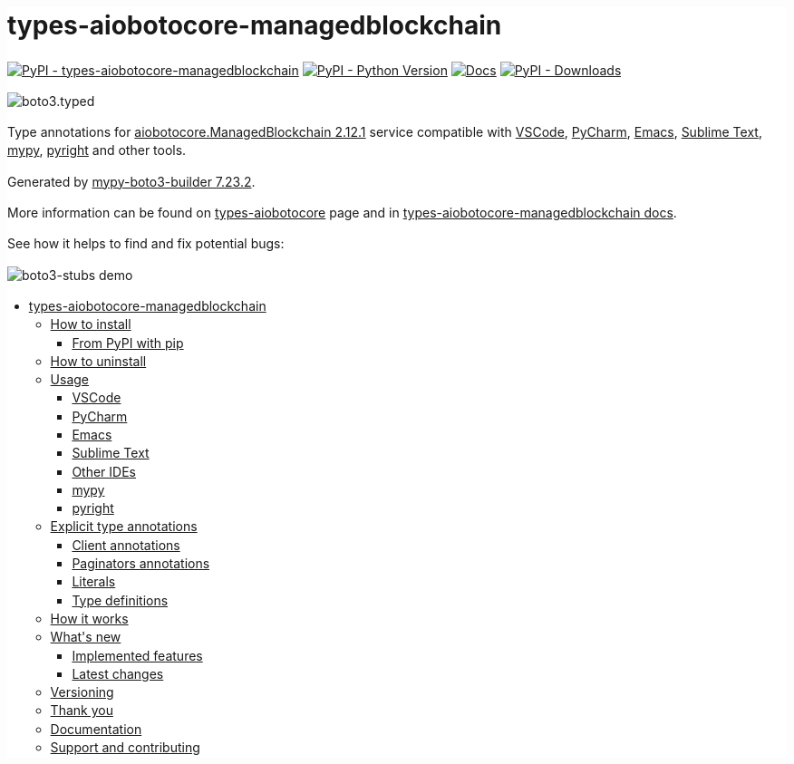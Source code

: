 <a id="types-aiobotocore-managedblockchain"></a>

# types-aiobotocore-managedblockchain

[![PyPI - types-aiobotocore-managedblockchain](https://img.shields.io/pypi/v/types-aiobotocore-managedblockchain.svg?color=blue)](https://pypi.org/project/types-aiobotocore-managedblockchain)
[![PyPI - Python Version](https://img.shields.io/pypi/pyversions/types-aiobotocore-managedblockchain.svg?color=blue)](https://pypi.org/project/types-aiobotocore-managedblockchain)
[![Docs](https://img.shields.io/readthedocs/types-aiobotocore.svg?color=blue)](https://youtype.github.io/types_aiobotocore_docs/types_aiobotocore_managedblockchain/)
[![PyPI - Downloads](https://static.pepy.tech/badge/types-aiobotocore-managedblockchain)](https://pepy.tech/project/types-aiobotocore-managedblockchain)

![boto3.typed](https://github.com/youtype/mypy_boto3_builder/raw/main/logo.png)

Type annotations for
[aiobotocore.ManagedBlockchain 2.12.1](https://boto3.amazonaws.com/v1/documentation/api/latest/reference/services/managedblockchain.html#ManagedBlockchain)
service compatible with [VSCode](https://code.visualstudio.com/),
[PyCharm](https://www.jetbrains.com/pycharm/),
[Emacs](https://www.gnu.org/software/emacs/),
[Sublime Text](https://www.sublimetext.com/),
[mypy](https://github.com/python/mypy),
[pyright](https://github.com/microsoft/pyright) and other tools.

Generated by
[mypy-boto3-builder 7.23.2](https://github.com/youtype/mypy_boto3_builder).

More information can be found on
[types-aiobotocore](https://pypi.org/project/types-aiobotocore/) page and in
[types-aiobotocore-managedblockchain docs](https://youtype.github.io/types_aiobotocore_docs/types_aiobotocore_managedblockchain/).

See how it helps to find and fix potential bugs:

![boto3-stubs demo](https://github.com/youtype/mypy_boto3_builder/raw/main/demo.gif)

- [types-aiobotocore-managedblockchain](#types-aiobotocore-managedblockchain)
  - [How to install](#how-to-install)
    - [From PyPI with pip](#from-pypi-with-pip)
  - [How to uninstall](#how-to-uninstall)
  - [Usage](#usage)
    - [VSCode](#vscode)
    - [PyCharm](#pycharm)
    - [Emacs](#emacs)
    - [Sublime Text](#sublime-text)
    - [Other IDEs](#other-ides)
    - [mypy](#mypy)
    - [pyright](#pyright)
  - [Explicit type annotations](#explicit-type-annotations)
    - [Client annotations](#client-annotations)
    - [Paginators annotations](#paginators-annotations)
    - [Literals](#literals)
    - [Type definitions](#type-definitions)
  - [How it works](#how-it-works)
  - [What's new](#what's-new)
    - [Implemented features](#implemented-features)
    - [Latest changes](#latest-changes)
  - [Versioning](#versioning)
  - [Thank you](#thank-you)
  - [Documentation](#documentation)
  - [Support and contributing](#support-and-contributing)

